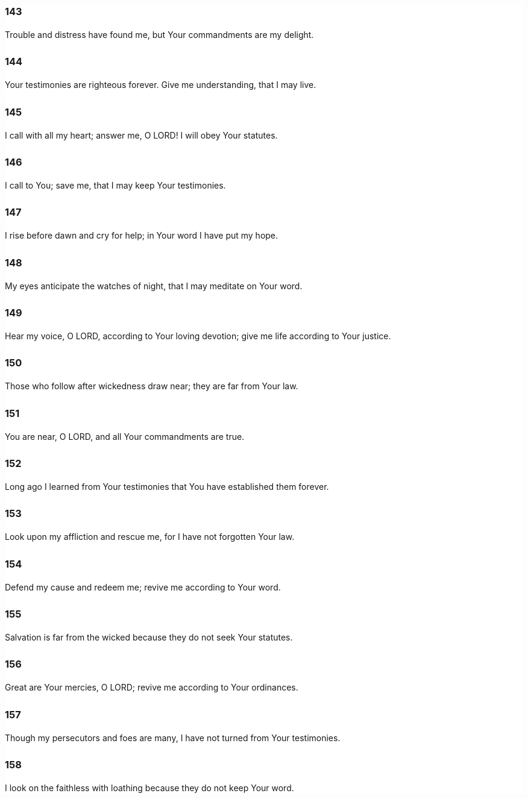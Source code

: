 ### 143
Trouble and distress have found me, but Your commandments are my delight.

### 144
Your testimonies are righteous forever. Give me understanding, that I may live.

### 145
I call with all my heart; answer me, O LORD! I will obey Your statutes.

### 146
I call to You; save me, that I may keep Your testimonies.

### 147
I rise before dawn and cry for help; in Your word I have put my hope.

### 148
My eyes anticipate the watches of night, that I may meditate on Your word.

### 149
Hear my voice, O LORD, according to Your loving devotion; give me life according to Your justice.

### 150
Those who follow after wickedness draw near; they are far from Your law.

### 151
You are near, O LORD, and all Your commandments are true.

### 152
Long ago I learned from Your testimonies that You have established them forever.

### 153
Look upon my affliction and rescue me, for I have not forgotten Your law.

### 154
Defend my cause and redeem me; revive me according to Your word.

### 155
Salvation is far from the wicked because they do not seek Your statutes.

### 156
Great are Your mercies, O LORD; revive me according to Your ordinances.

### 157
Though my persecutors and foes are many, I have not turned from Your testimonies.

### 158
I look on the faithless with loathing because they do not keep Your word.
